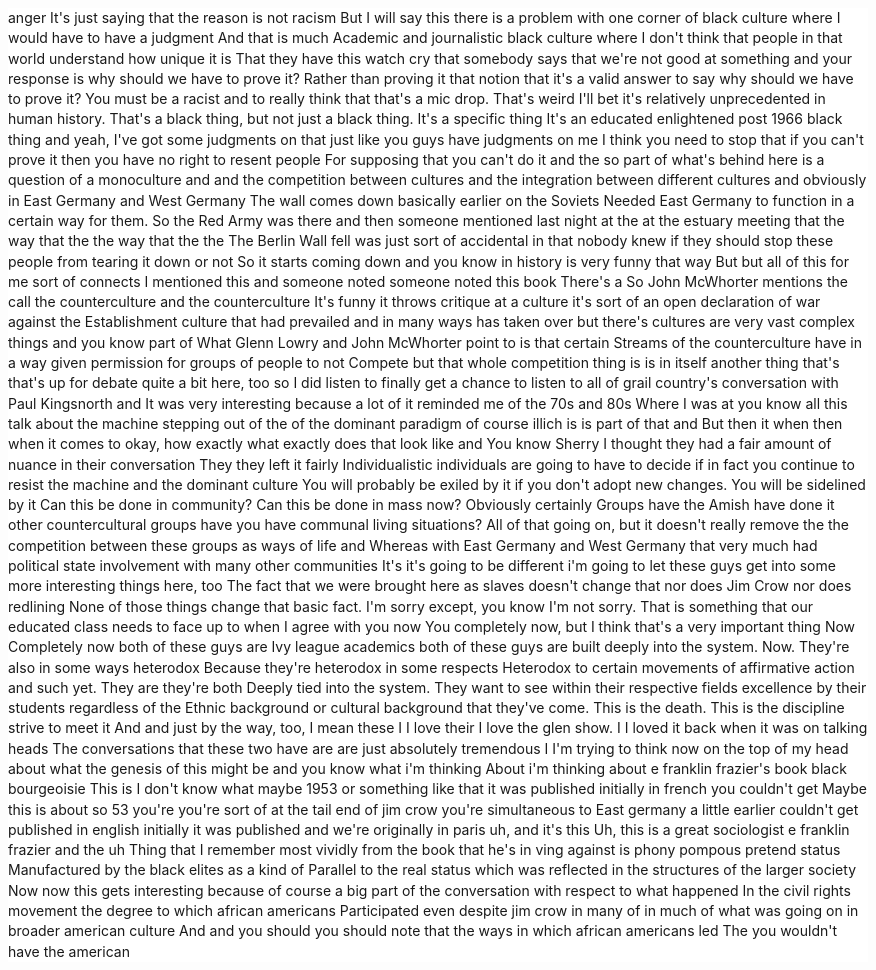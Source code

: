 anger It's just saying that the reason is not racism But I will say this there is a problem with one corner of black culture where I would have to have a judgment And that is much Academic and journalistic black culture where I don't think that people in that world understand how unique it is That they have this watch cry that somebody says that we're not good at something and your response is why should we have to prove it? Rather than proving it that notion that it's a valid answer to say why should we have to prove it? You must be a racist and to really think that that's a mic drop. That's weird I'll bet it's relatively unprecedented in human history. That's a black thing, but not just a black thing. It's a specific thing It's an educated enlightened post 1966 black thing and yeah, I've got some judgments on that just like you guys have judgments on me I think you need to stop that if you can't prove it then you have no right to resent people For supposing that you can't do it and the so part of what's behind here is a question of a monoculture and and the competition between cultures and the integration between different cultures and obviously in East Germany and West Germany The wall comes down basically earlier on the Soviets Needed East Germany to function in a certain way for them. So the Red Army was there and then someone mentioned last night at the at the estuary meeting that the way that the the way that the the The Berlin Wall fell was just sort of accidental in that nobody knew if they should stop these people from tearing it down or not So it starts coming down and you know in history is very funny that way But but all of this for me sort of connects I mentioned this and someone noted someone noted this book There's a So John McWhorter mentions the call the counterculture and the counterculture It's funny it throws critique at a culture it's sort of an open declaration of war against the Establishment culture that had prevailed and in many ways has taken over but there's cultures are very vast complex things and you know part of What Glenn Lowry and John McWhorter point to is that certain Streams of the counterculture have in a way given permission for groups of people to not Compete but that whole competition thing is is in itself another thing that's that's up for debate quite a bit here, too so I did listen to finally get a chance to listen to all of grail country's conversation with Paul Kingsnorth and It was very interesting because a lot of it reminded me of the 70s and 80s Where I was at you know all this talk about the machine stepping out of the of the dominant paradigm of course illich is is part of that and But then it when then when it comes to okay, how exactly what exactly does that look like and You know Sherry I thought they had a fair amount of nuance in their conversation They they left it fairly Individualistic individuals are going to have to decide if in fact you continue to resist the machine and the dominant culture You will probably be exiled by it if you don't adopt new changes. You will be sidelined by it Can this be done in community? Can this be done in mass now? Obviously certainly Groups have the Amish have done it other countercultural groups have you have communal living situations? All of that going on, but it doesn't really remove the the competition between these groups as ways of life and Whereas with East Germany and West Germany that very much had political state involvement with many other communities It's it's going to be different i'm going to let these guys get into some more interesting things here, too The fact that we were brought here as slaves doesn't change that nor does Jim Crow nor does redlining None of those things change that basic fact. I'm sorry except, you know I'm not sorry. That is something that our educated class needs to face up to when I agree with you now You completely now, but I think that's a very important thing Now Completely now both of these guys are Ivy league academics both of these guys are built deeply into the system. Now. They're also in some ways heterodox Because they're heterodox in some respects Heterodox to certain movements of affirmative action and such yet. They are they're both Deeply tied into the system. They want to see within their respective fields excellence by their students regardless of the Ethnic background or cultural background that they've come. This is the death. This is the discipline strive to meet it And and just by the way, too, I mean these I I love their I love the glen show. I I loved it back when it was on talking heads The conversations that these two have are are just absolutely tremendous I I'm trying to think now on the top of my head about what the genesis of this might be and you know what i'm thinking About i'm thinking about e franklin frazier's book black bourgeoisie This is I don't know what maybe 1953 or something like that it was published initially in french you couldn't get Maybe this is about so 53 you're you're sort of at the tail end of jim crow you're simultaneous to East germany a little earlier couldn't get published in english initially it was published and we're originally in paris uh, and it's this Uh, this is a great sociologist e franklin frazier and the uh Thing that I remember most vividly from the book that he's in ving against is phony pompous pretend status Manufactured by the black elites as a kind of Parallel to the real status which was reflected in the structures of the larger society Now now this gets interesting because of course a big part of the conversation with respect to what happened In the civil rights movement the degree to which african americans Participated even despite jim crow in many of in much of what was going on in broader american culture And and you should you should note that the ways in which african americans led The you wouldn't have the american